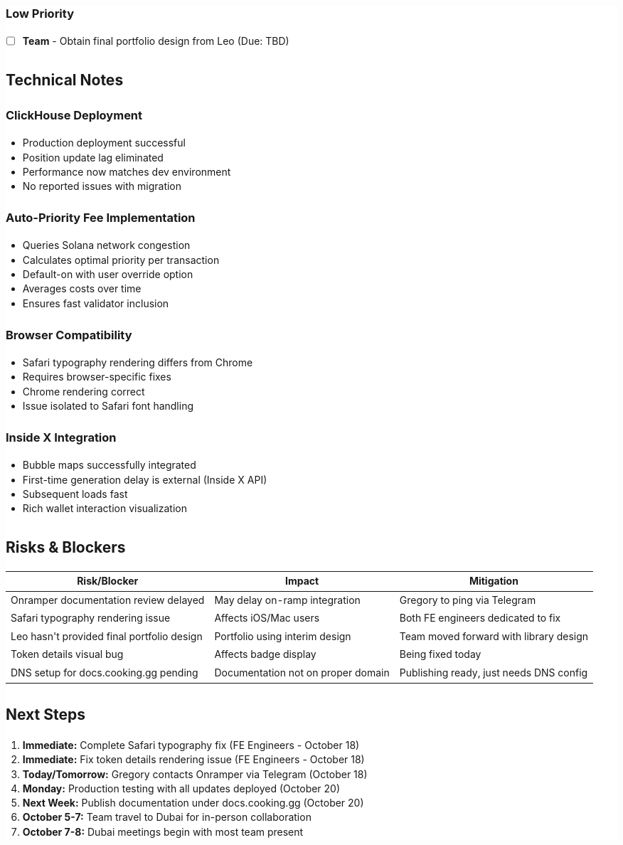 ### Low Priority

- [ ] **Team** - Obtain final portfolio design from Leo (Due: TBD)

## Technical Notes

### ClickHouse Deployment
- Production deployment successful
- Position update lag eliminated
- Performance now matches dev environment
- No reported issues with migration

### Auto-Priority Fee Implementation
- Queries Solana network congestion
- Calculates optimal priority per transaction
- Default-on with user override option
- Averages costs over time
- Ensures fast validator inclusion

### Browser Compatibility
- Safari typography rendering differs from Chrome
- Requires browser-specific fixes
- Chrome rendering correct
- Issue isolated to Safari font handling

### Inside X Integration
- Bubble maps successfully integrated
- First-time generation delay is external (Inside X API)
- Subsequent loads fast
- Rich wallet interaction visualization

## Risks & Blockers

| Risk/Blocker | Impact | Mitigation |
|--------------|--------|------------|
| Onramper documentation review delayed | May delay on-ramp integration | Gregory to ping via Telegram |
| Safari typography rendering issue | Affects iOS/Mac users | Both FE engineers dedicated to fix |
| Leo hasn't provided final portfolio design | Portfolio using interim design | Team moved forward with library design |
| Token details visual bug | Affects badge display | Being fixed today |
| DNS setup for docs.cooking.gg pending | Documentation not on proper domain | Publishing ready, just needs DNS config |

## Next Steps

1. **Immediate:** Complete Safari typography fix (FE Engineers - October 18)
2. **Immediate:** Fix token details rendering issue (FE Engineers - October 18)
3. **Today/Tomorrow:** Gregory contacts Onramper via Telegram (October 18)
4. **Monday:** Production testing with all updates deployed (October 20)
5. **Next Week:** Publish documentation under docs.cooking.gg (October 20)
6. **October 5-7:** Team travel to Dubai for in-person collaboration
7. **October 7-8:** Dubai meetings begin with most team present

